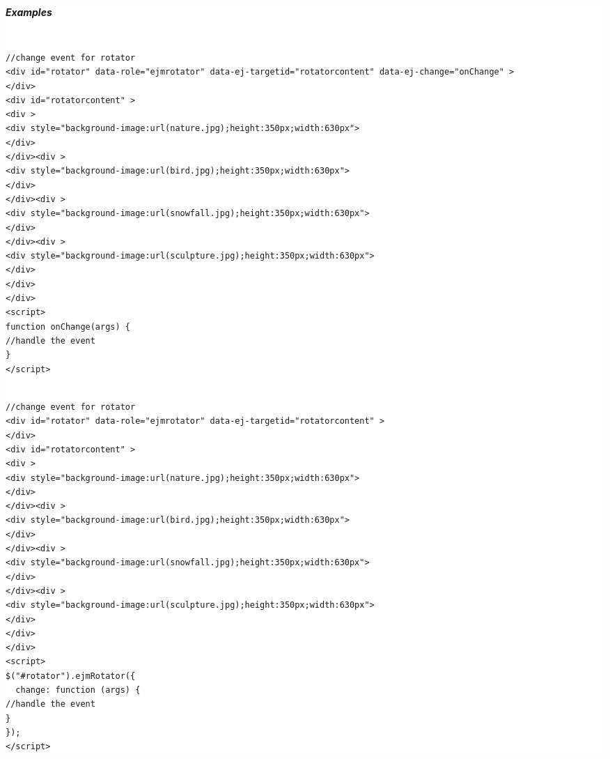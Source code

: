 


##### Examples

<pre class="prettyprint">
<code> 
//change event for rotator
&lt;div id="rotator" data-role="ejmrotator" data-ej-targetid="rotatorcontent" data-ej-change="onChange" &gt;
&lt;/div&gt;
&lt;div id="rotatorcontent" &gt;
&lt;div &gt;
&lt;div style="background-image:url(nature.jpg);height:350px;width:630px"&gt;
&lt;/div&gt;
&lt;/div&gt;&lt;div &gt;                
&lt;div style="background-image:url(bird.jpg);height:350px;width:630px"&gt;
&lt;/div&gt;
&lt;/div&gt;&lt;div &gt;                
&lt;div style="background-image:url(snowfall.jpg);height:350px;width:630px"&gt;
&lt;/div&gt;
&lt;/div&gt;&lt;div &gt;                
&lt;div style="background-image:url(sculpture.jpg);height:350px;width:630px"&gt;
&lt;/div&gt;
&lt;/div&gt;
&lt;/div&gt;
&lt;script&gt;
function onChange(args) { 
//handle the event 
}
&lt;/script&gt;</code>
</pre>
<pre class="prettyprint">
<code> 
//change event for rotator
&lt;div id="rotator" data-role="ejmrotator" data-ej-targetid="rotatorcontent" &gt;      
&lt;/div&gt;
&lt;div id="rotatorcontent" &gt;
&lt;div &gt;
&lt;div style="background-image:url(nature.jpg);height:350px;width:630px"&gt;
&lt;/div&gt;
&lt;/div&gt;&lt;div &gt;        
&lt;div style="background-image:url(bird.jpg);height:350px;width:630px"&gt;
&lt;/div&gt;
&lt;/div&gt;&lt;div &gt;        
&lt;div style="background-image:url(snowfall.jpg);height:350px;width:630px"&gt;
&lt;/div&gt;
&lt;/div&gt;&lt;div &gt;        
&lt;div style="background-image:url(sculpture.jpg);height:350px;width:630px"&gt;
&lt;/div&gt;
&lt;/div&gt;
&lt;/div&gt;
&lt;script&gt; 
$("#rotator").ejmRotator({
  change: function (args) { 
//handle the event 
}
});           
&lt;/script&gt;</code>
</pre>

